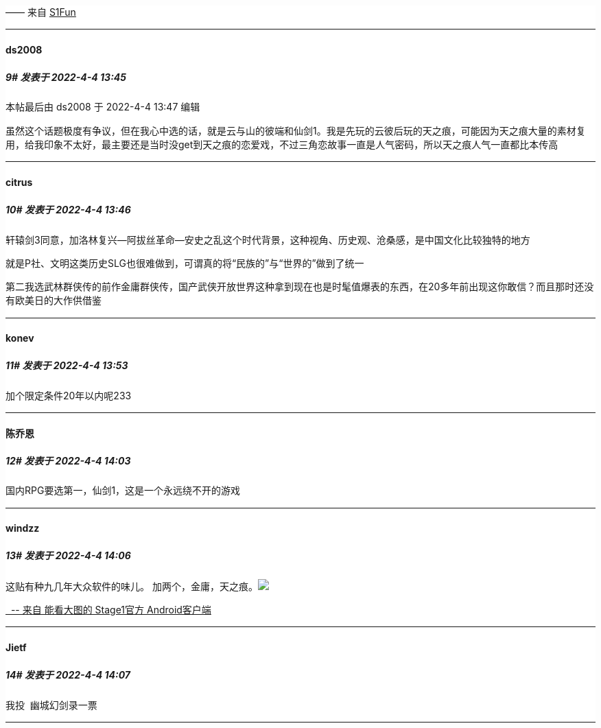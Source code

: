 —— 来自 [S1Fun](https://s1fun.koalcat.com)

*****

####  ds2008  
##### 9#       发表于 2022-4-4 13:45

 本帖最后由 ds2008 于 2022-4-4 13:47 编辑 

虽然这个话题极度有争议，但在我心中选的话，就是云与山的彼端和仙剑1。我是先玩的云彼后玩的天之痕，可能因为天之痕大量的素材复用，给我印象不太好，最主要还是当时没get到天之痕的恋爱戏，不过三角恋故事一直是人气密码，所以天之痕人气一直都比本传高

*****

####  citrus  
##### 10#       发表于 2022-4-4 13:46

轩辕剑3同意，加洛林复兴—阿拔丝革命—安史之乱这个时代背景，这种视角、历史观、沧桑感，是中国文化比较独特的地方

就是P社、文明这类历史SLG也很难做到，可谓真的将“民族的”与“世界的”做到了统一

第二我选武林群侠传的前作金庸群侠传，国产武侠开放世界这种拿到现在也是时髦值爆表的东西，在20多年前出现这你敢信？而且那时还没有欧美日的大作供借鉴

*****

####  konev  
##### 11#       发表于 2022-4-4 13:53

加个限定条件20年以内呢233

*****

####  陈乔恩  
##### 12#       发表于 2022-4-4 14:03

国内RPG要选第一，仙剑1，这是一个永远绕不开的游戏

*****

####  windzz  
##### 13#       发表于 2022-4-4 14:06

这贴有种九几年大众软件的味儿。
加两个，金庸，天之痕。<img src="https://static.saraba1st.com/image/smiley/face2017/037.png" referrerpolicy="no-referrer">

[  -- 来自 能看大图的 Stage1官方 Android客户端](https://www.coolapk.com/apk/140634)

*****

####  Jietf  
##### 14#       发表于 2022-4-4 14:07

我投  幽城幻剑录一票

*****
